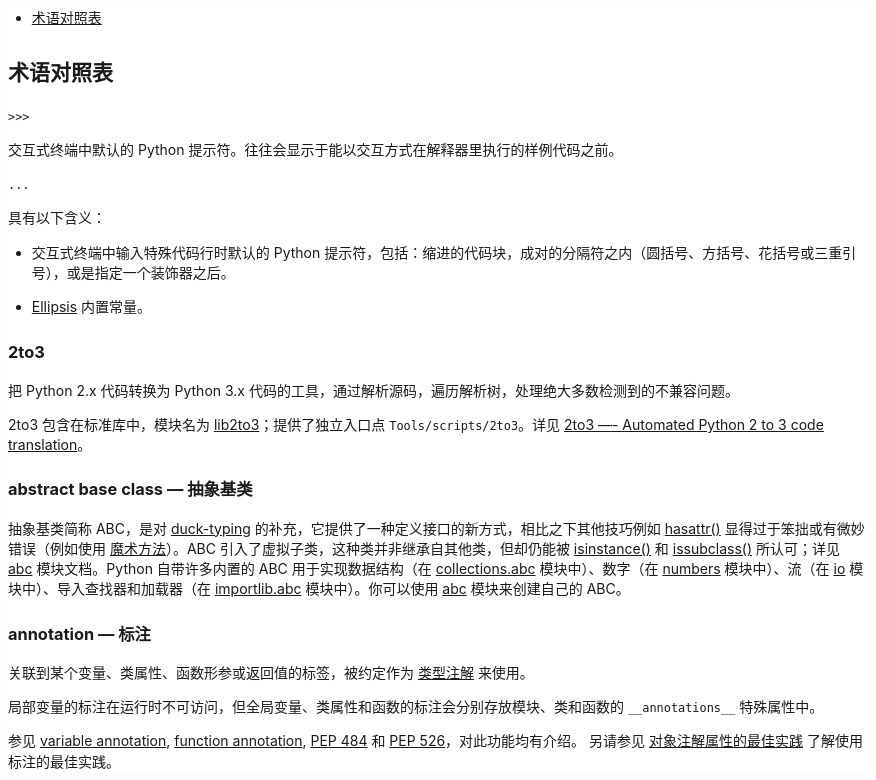 -   [术语对照表](https://www.bookstack.cn/read/python-3.11.0-zh/8f6095f929cdb646.md#%E6%9C%AF%E8%AF%AD%E5%AF%B9%E7%85%A7%E8%A1%A8)
    

## 术语对照表

`>>>`

交互式终端中默认的 Python 提示符。往往会显示于能以交互方式在解释器里执行的样例代码之前。

`...`

具有以下含义：

-   交互式终端中输入特殊代码行时默认的 Python 提示符，包括：缩进的代码块，成对的分隔符之内（圆括号、方括号、花括号或三重引号），或是指定一个装饰器之后。
    
-   [Ellipsis](https://www.bookstack.cn/read/python-3.11.0-zh/7b977d4506b0e99c.md#Ellipsis "Ellipsis") 内置常量。
    

### 2to3

把 Python 2.x 代码转换为 Python 3.x 代码的工具，通过解析源码，遍历解析树，处理绝大多数检测到的不兼容问题。

2to3 包含在标准库中，模块名为 [lib2to3](https://www.bookstack.cn/read/python-3.11.0-zh/9d3c35eb7e802fd7.md#module-lib2to3 "lib2to3: The 2to3 library")；提供了独立入口点 `Tools/scripts/2to3`。详见 [2to3 —- Automated Python 2 to 3 code translation](https://www.bookstack.cn/read/python-3.11.0-zh/9d3c35eb7e802fd7.md#to3-reference)。

### abstract base class — 抽象基类

抽象基类简称 ABC，是对 [duck-typing](https://www.bookstack.cn/read/python-3.11.0-zh/8f6095f929cdb646.md#term-duck-typing) 的补充，它提供了一种定义接口的新方式，相比之下其他技巧例如 [hasattr()](https://www.bookstack.cn/read/python-3.11.0-zh/a4e24e7dfe75b271.md#hasattr "hasattr") 显得过于笨拙或有微妙错误（例如使用 [魔术方法](https://www.bookstack.cn/read/python-3.11.0-zh/b52009dde28810d7.md#special-lookup)）。ABC 引入了虚拟子类，这种类并非继承自其他类，但却仍能被 [isinstance()](https://www.bookstack.cn/read/python-3.11.0-zh/a4e24e7dfe75b271.md#isinstance "isinstance") 和 [issubclass()](https://www.bookstack.cn/read/python-3.11.0-zh/a4e24e7dfe75b271.md#issubclass "issubclass") 所认可；详见 [abc](https://www.bookstack.cn/read/python-3.11.0-zh/5ed7db3cd5f3eb54.md#module-abc "abc: Abstract base classes according to :pep:`3119`.") 模块文档。Python 自带许多内置的 ABC 用于实现数据结构（在 [collections.abc](https://www.bookstack.cn/read/python-3.11.0-zh/5e51c963d66c8c34.md#module-collections.abc "collections.abc: Abstract base classes for containers") 模块中）、数字（在 [numbers](https://www.bookstack.cn/read/python-3.11.0-zh/85e68f0a08703b93.md#module-numbers "numbers: Numeric abstract base classes (Complex, Real, Integral, etc.).") 模块中）、流（在 [io](https://www.bookstack.cn/read/python-3.11.0-zh/44d94dfb879e054e.md#module-io "io: Core tools for working with streams.") 模块中）、导入查找器和加载器（在 [importlib.abc](https://www.bookstack.cn/read/python-3.11.0-zh/0532796b427d70b1.md#module-importlib.abc "importlib.abc: Abstract base classes related to import") 模块中）。你可以使用 [abc](https://www.bookstack.cn/read/python-3.11.0-zh/5ed7db3cd5f3eb54.md#module-abc "abc: Abstract base classes according to :pep:`3119`.") 模块来创建自己的 ABC。

### annotation — 标注

关联到某个变量、类属性、函数形参或返回值的标签，被约定作为 [类型注解](https://www.bookstack.cn/read/python-3.11.0-zh/8f6095f929cdb646.md#term-type-hint) 来使用。

局部变量的标注在运行时不可访问，但全局变量、类属性和函数的标注会分别存放模块、类和函数的 `__annotations__` 特殊属性中。

参见 [variable annotation](https://www.bookstack.cn/read/python-3.11.0-zh/8f6095f929cdb646.md#term-variable-annotation), [function annotation](https://www.bookstack.cn/read/python-3.11.0-zh/8f6095f929cdb646.md#term-function-annotation), [PEP 484](https://peps.python.org/pep-0484/) 和 [PEP 526](https://peps.python.org/pep-0526/)，对此功能均有介绍。 另请参见 [对象注解属性的最佳实践](https://www.bookstack.cn/read/python-3.11.0-zh/2f86a97137041b89.md#annotations-howto) 了解使用标注的最佳实践。
